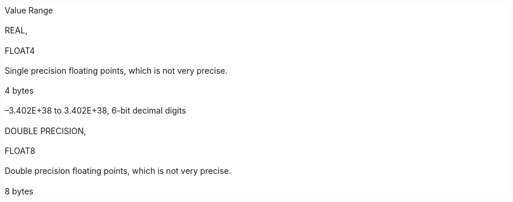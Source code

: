 </th>
<th class="cellrowborder" valign="top" width="31.11%" id="mcps1.2.5.1.4"><p id="en-us_topic_0283136992_en-us_topic_0237121927_en-us_topic_0059778296_adc744e33c1d8437ba84997bb287b28f8"><a name="en-us_topic_0283136992_en-us_topic_0237121927_en-us_topic_0059778296_adc744e33c1d8437ba84997bb287b28f8"></a><a name="en-us_topic_0283136992_en-us_topic_0237121927_en-us_topic_0059778296_adc744e33c1d8437ba84997bb287b28f8"></a>Value Range</p>
</th>
</tr>
</thead>
<tbody><tr id="en-us_topic_0283136992_en-us_topic_0237121927_en-us_topic_0059778296_r4df97f4960ab416c97e76346bc3007b6"><td class="cellrowborder" valign="top" width="16.3%" headers="mcps1.2.5.1.1 "><p id="en-us_topic_0283136992_en-us_topic_0237121927_en-us_topic_0059778296_a2a7203897d124440842a471a07b92249"><a name="en-us_topic_0283136992_en-us_topic_0237121927_en-us_topic_0059778296_a2a7203897d124440842a471a07b92249"></a><a name="en-us_topic_0283136992_en-us_topic_0237121927_en-us_topic_0059778296_a2a7203897d124440842a471a07b92249"></a>REAL,</p>
<p id="en-us_topic_0283136992_en-us_topic_0237121927_en-us_topic_0059778296_en-us_topic_0058965945_p423919111191"><a name="en-us_topic_0283136992_en-us_topic_0237121927_en-us_topic_0059778296_en-us_topic_0058965945_p423919111191"></a><a name="en-us_topic_0283136992_en-us_topic_0237121927_en-us_topic_0059778296_en-us_topic_0058965945_p423919111191"></a>FLOAT4</p>
</td>
<td class="cellrowborder" valign="top" width="24.81%" headers="mcps1.2.5.1.2 "><p id="en-us_topic_0283136992_en-us_topic_0237121927_en-us_topic_0059778296_a6bc5ac535cad4a529d89c06a75d2959c"><a name="en-us_topic_0283136992_en-us_topic_0237121927_en-us_topic_0059778296_a6bc5ac535cad4a529d89c06a75d2959c"></a><a name="en-us_topic_0283136992_en-us_topic_0237121927_en-us_topic_0059778296_a6bc5ac535cad4a529d89c06a75d2959c"></a>Single precision floating points, which is not very precise.</p>
</td>
<td class="cellrowborder" valign="top" width="27.779999999999998%" headers="mcps1.2.5.1.3 "><p id="en-us_topic_0283136992_en-us_topic_0237121927_en-us_topic_0059778296_aceb612c3bc5f404aa6f4fb69029952a7"><a name="en-us_topic_0283136992_en-us_topic_0237121927_en-us_topic_0059778296_aceb612c3bc5f404aa6f4fb69029952a7"></a><a name="en-us_topic_0283136992_en-us_topic_0237121927_en-us_topic_0059778296_aceb612c3bc5f404aa6f4fb69029952a7"></a>4 bytes</p>
</td>
<td class="cellrowborder" valign="top" width="31.11%" headers="mcps1.2.5.1.4 "><p id="p9650172216299"><a name="p9650172216299"></a><a name="p9650172216299"></a>–3.402E+38 to 3.402E+38, 6-bit decimal digits</p>
</td>
</tr>
<tr id="en-us_topic_0283136992_en-us_topic_0237121927_en-us_topic_0059778296_red8d02a623ff4540ae4d683249162a19"><td class="cellrowborder" valign="top" width="16.3%" headers="mcps1.2.5.1.1 "><p id="en-us_topic_0283136992_en-us_topic_0237121927_en-us_topic_0059778296_a3ae1c86c750e4bce8d50ddbbfea00155"><a name="en-us_topic_0283136992_en-us_topic_0237121927_en-us_topic_0059778296_a3ae1c86c750e4bce8d50ddbbfea00155"></a><a name="en-us_topic_0283136992_en-us_topic_0237121927_en-us_topic_0059778296_a3ae1c86c750e4bce8d50ddbbfea00155"></a>DOUBLE PRECISION,</p>
<p id="en-us_topic_0283136992_en-us_topic_0237121927_en-us_topic_0059778296_aeaed8f23f3ef4184b2fcdcd0a00763f9"><a name="en-us_topic_0283136992_en-us_topic_0237121927_en-us_topic_0059778296_aeaed8f23f3ef4184b2fcdcd0a00763f9"></a><a name="en-us_topic_0283136992_en-us_topic_0237121927_en-us_topic_0059778296_aeaed8f23f3ef4184b2fcdcd0a00763f9"></a>FLOAT8</p>
</td>
<td class="cellrowborder" valign="top" width="24.81%" headers="mcps1.2.5.1.2 "><p id="en-us_topic_0283136992_en-us_topic_0237121927_en-us_topic_0059778296_a21d7011c84364ea881888afe50b80890"><a name="en-us_topic_0283136992_en-us_topic_0237121927_en-us_topic_0059778296_a21d7011c84364ea881888afe50b80890"></a><a name="en-us_topic_0283136992_en-us_topic_0237121927_en-us_topic_0059778296_a21d7011c84364ea881888afe50b80890"></a>Double precision floating points, which is not very precise.</p>
</td>
<td class="cellrowborder" valign="top" width="27.779999999999998%" headers="mcps1.2.5.1.3 "><p id="en-us_topic_0283136992_en-us_topic_0237121927_en-us_topic_0059778296_en-us_topic_0058965945_p606467416346"><a name="en-us_topic_0283136992_en-us_topic_0237121927_en-us_topic_0059778296_en-us_topic_0058965945_p606467416346"></a><a name="en-us_topic_0283136992_en-us_topic_0237121927_en-us_topic_0059778296_en-us_topic_0058965945_p606467416346"></a>8 bytes</p>
</td>